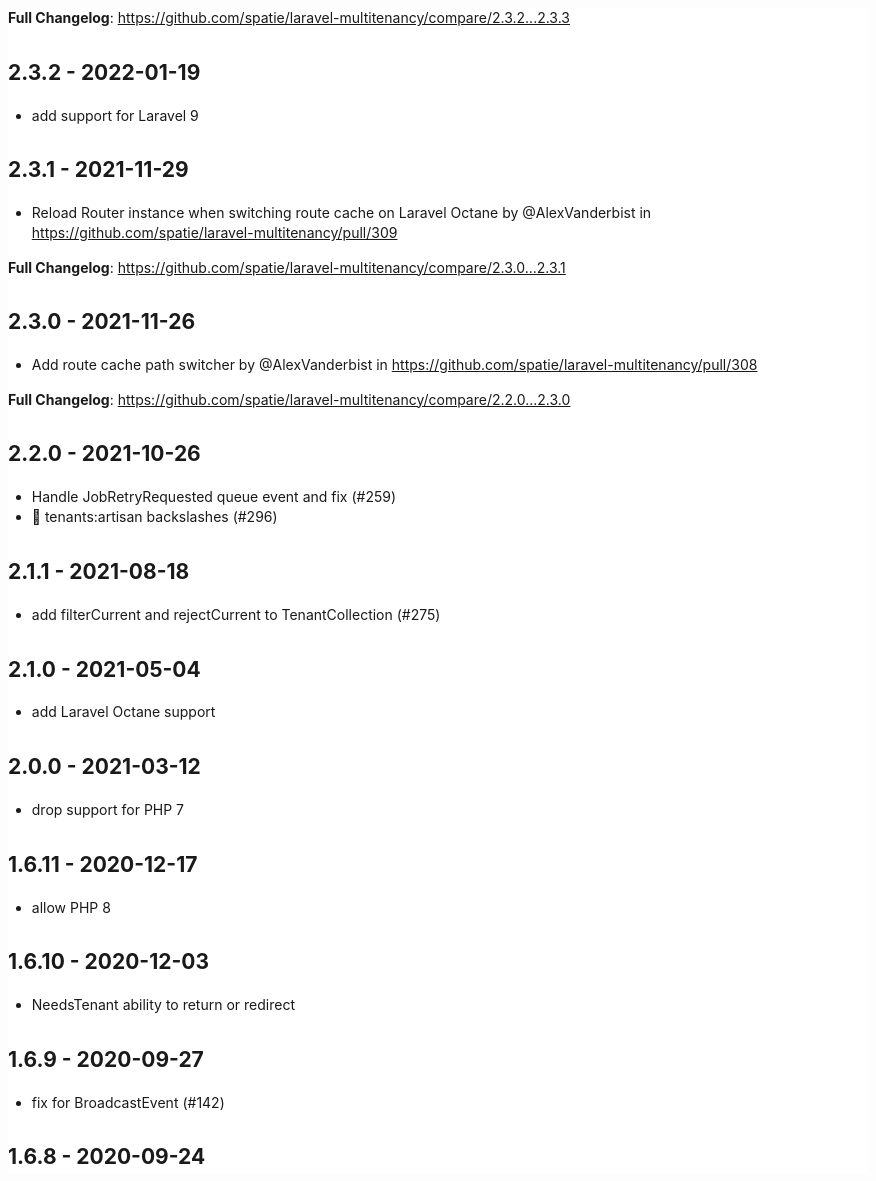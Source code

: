 **Full Changelog**: https://github.com/spatie/laravel-multitenancy/compare/2.3.2...2.3.3

## 2.3.2 - 2022-01-19

- add support for Laravel 9

## 2.3.1 - 2021-11-29

- Reload Router instance when switching route cache on Laravel Octane by @AlexVanderbist in https://github.com/spatie/laravel-multitenancy/pull/309

**Full Changelog**: https://github.com/spatie/laravel-multitenancy/compare/2.3.0...2.3.1

## 2.3.0 - 2021-11-26

- Add route cache path switcher by @AlexVanderbist in https://github.com/spatie/laravel-multitenancy/pull/308

**Full Changelog**: https://github.com/spatie/laravel-multitenancy/compare/2.2.0...2.3.0

## 2.2.0 - 2021-10-26

- Handle JobRetryRequested queue event and fix (#259)
- 🐛 tenants:artisan backslashes (#296)

## 2.1.1 - 2021-08-18

- add filterCurrent and rejectCurrent to TenantCollection (#275)

## 2.1.0 - 2021-05-04

- add Laravel Octane support

## 2.0.0 - 2021-03-12

- drop support for PHP 7

## 1.6.11 - 2020-12-17

- allow PHP 8

## 1.6.10 - 2020-12-03

- NeedsTenant ability to return or redirect

## 1.6.9 - 2020-09-27

- fix for BroadcastEvent (#142)

## 1.6.8 - 2020-09-24
